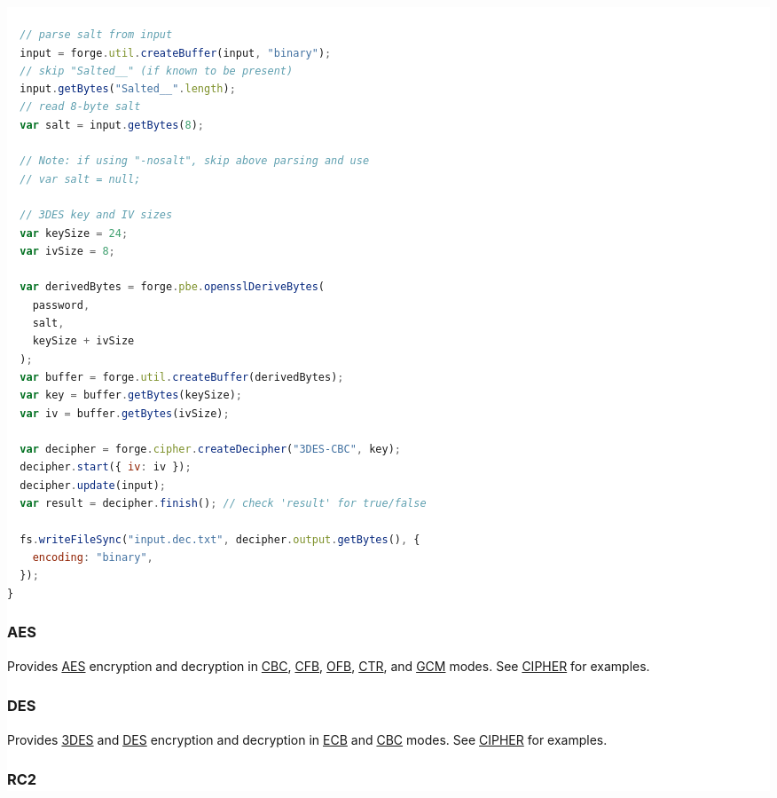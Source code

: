 ```js

  // parse salt from input
  input = forge.util.createBuffer(input, "binary");
  // skip "Salted__" (if known to be present)
  input.getBytes("Salted__".length);
  // read 8-byte salt
  var salt = input.getBytes(8);

  // Note: if using "-nosalt", skip above parsing and use
  // var salt = null;

  // 3DES key and IV sizes
  var keySize = 24;
  var ivSize = 8;

  var derivedBytes = forge.pbe.opensslDeriveBytes(
    password,
    salt,
    keySize + ivSize
  );
  var buffer = forge.util.createBuffer(derivedBytes);
  var key = buffer.getBytes(keySize);
  var iv = buffer.getBytes(ivSize);

  var decipher = forge.cipher.createDecipher("3DES-CBC", key);
  decipher.start({ iv: iv });
  decipher.update(input);
  var result = decipher.finish(); // check 'result' for true/false

  fs.writeFileSync("input.dec.txt", decipher.output.getBytes(), {
    encoding: "binary",
  });
}
```

<a name="aes" />

### AES

Provides [AES][] encryption and decryption in [CBC][], [CFB][], [OFB][],
[CTR][], and [GCM][] modes. See [CIPHER](#cipher) for examples.

<a name="des" />

### DES

Provides [3DES][] and [DES][] encryption and decryption in [ECB][] and
[CBC][] modes. See [CIPHER](#cipher) for examples.

<a name="rc2" />

### RC2


[#forgejs]: https://webchat.freenode.net/?channels=#forgejs
[0.6.x]: https://github.com/digitalbazaar/forge/tree/0.6.x
[3des]: https://en.wikipedia.org/wiki/Triple_DES
[aes]: https://en.wikipedia.org/wiki/Advanced_Encryption_Standard
[asn.1]: https://en.wikipedia.org/wiki/ASN.1
[browserify]: http://browserify.org/
[cbc]: https://en.wikipedia.org/wiki/Block_cipher_mode_of_operation
[cfb]: https://en.wikipedia.org/wiki/Block_cipher_mode_of_operation
[ctr]: https://en.wikipedia.org/wiki/Block_cipher_mode_of_operation
[commonjs]: https://en.wikipedia.org/wiki/CommonJS
[des]: https://en.wikipedia.org/wiki/Data_Encryption_Standard
[ecb]: https://en.wikipedia.org/wiki/Block_cipher_mode_of_operation
[fortuna]: https://en.wikipedia.org/wiki/Fortuna_(PRNG)
[gcm]: https://en.wikipedia.org/wiki/GCM_mode
[hmac]: https://en.wikipedia.org/wiki/HMAC
[javascript]: https://en.wikipedia.org/wiki/JavaScript
[karma]: https://karma-runner.github.io/
[libera.chat]: https://libera.chat/
[md5]: https://en.wikipedia.org/wiki/MD5
[npm]: https://www.npmjs.com/
[node.js]: https://nodejs.org/
[ofb]: https://en.wikipedia.org/wiki/Block_cipher_mode_of_operation
[pkcs#10]: https://en.wikipedia.org/wiki/Certificate_signing_request
[pkcs#12]: https://en.wikipedia.org/wiki/PKCS_%E2%99%AF12
[pkcs#5]: https://en.wikipedia.org/wiki/PKCS
[pkcs#7]: https://en.wikipedia.org/wiki/Cryptographic_Message_Syntax
[paypal]: https://www.paypal.com/
[rc2]: https://en.wikipedia.org/wiki/RC2
[sha-1]: https://en.wikipedia.org/wiki/SHA-1
[sha-256]: https://en.wikipedia.org/wiki/SHA-256
[sha-384]: https://en.wikipedia.org/wiki/SHA-384
[sha-512]: https://en.wikipedia.org/wiki/SHA-512
[subresource integrity]: https://www.w3.org/TR/SRI/
[tls]: https://en.wikipedia.org/wiki/Transport_Layer_Security
[umd]: https://github.com/umdjs/umd
[x.509]: https://en.wikipedia.org/wiki/X.509
[freenode]: https://freenode.net/
[unpkg]: https://unpkg.com/
[webpack]: https://webpack.github.io/
[tweetnacl.js]: https://github.com/dchest/tweetnacl-js